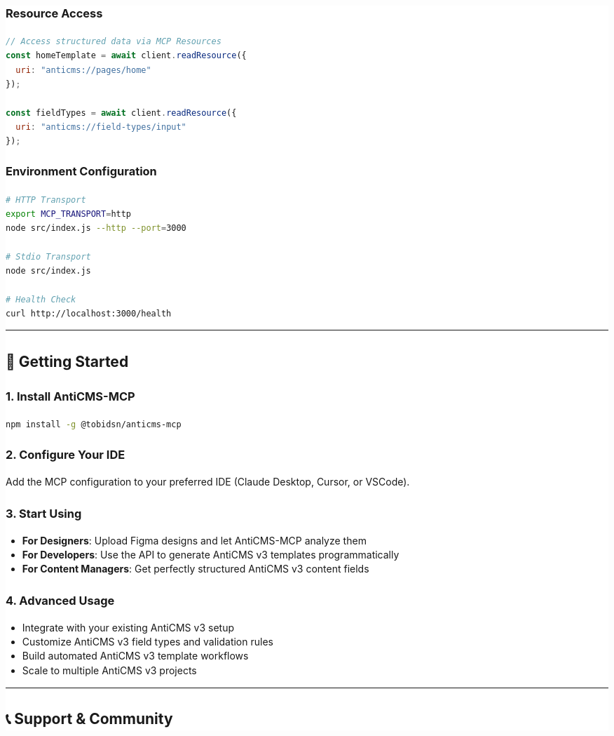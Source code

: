 ### Resource Access
```javascript
// Access structured data via MCP Resources
const homeTemplate = await client.readResource({
  uri: "anticms://pages/home"
});

const fieldTypes = await client.readResource({
  uri: "anticms://field-types/input"
});
```

### Environment Configuration
```bash
# HTTP Transport
export MCP_TRANSPORT=http
node src/index.js --http --port=3000

# Stdio Transport
node src/index.js

# Health Check
curl http://localhost:3000/health
```

---

## 🚀 Getting Started

### 1. Install AntiCMS-MCP
```bash
npm install -g @tobidsn/anticms-mcp
```

### 2. Configure Your IDE
Add the MCP configuration to your preferred IDE (Claude Desktop, Cursor, or VSCode).

### 3. Start Using
- **For Designers**: Upload Figma designs and let AntiCMS-MCP analyze them
- **For Developers**: Use the API to generate AntiCMS v3 templates programmatically
- **For Content Managers**: Get perfectly structured AntiCMS v3 content fields

### 4. Advanced Usage
- Integrate with your existing AntiCMS v3 setup
- Customize AntiCMS v3 field types and validation rules
- Build automated AntiCMS v3 template workflows
- Scale to multiple AntiCMS v3 projects

---

## 📞 Support & Community
